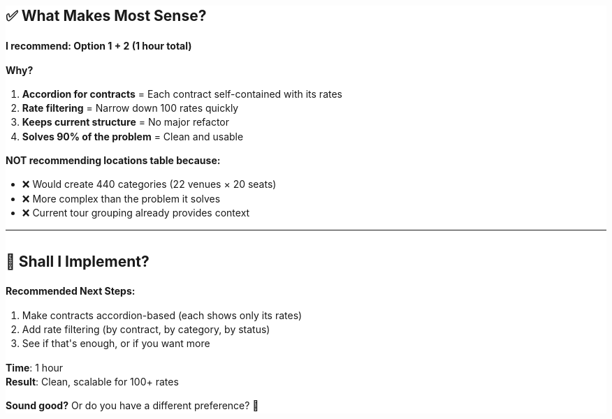 
## ✅ **What Makes Most Sense?**

**I recommend: Option 1 + 2 (1 hour total)**

**Why?**
1. **Accordion for contracts** = Each contract self-contained with its rates
2. **Rate filtering** = Narrow down 100 rates quickly
3. **Keeps current structure** = No major refactor
4. **Solves 90% of the problem** = Clean and usable

**NOT recommending locations table because:**
- ❌ Would create 440 categories (22 venues × 20 seats)
- ❌ More complex than the problem it solves
- ❌ Current tour grouping already provides context

---

## 🚀 **Shall I Implement?**

**Recommended Next Steps:**
1. Make contracts accordion-based (each shows only its rates)
2. Add rate filtering (by contract, by category, by status)
3. See if that's enough, or if you want more

**Time**: 1 hour  
**Result**: Clean, scalable for 100+ rates

**Sound good?** Or do you have a different preference? 🎯
